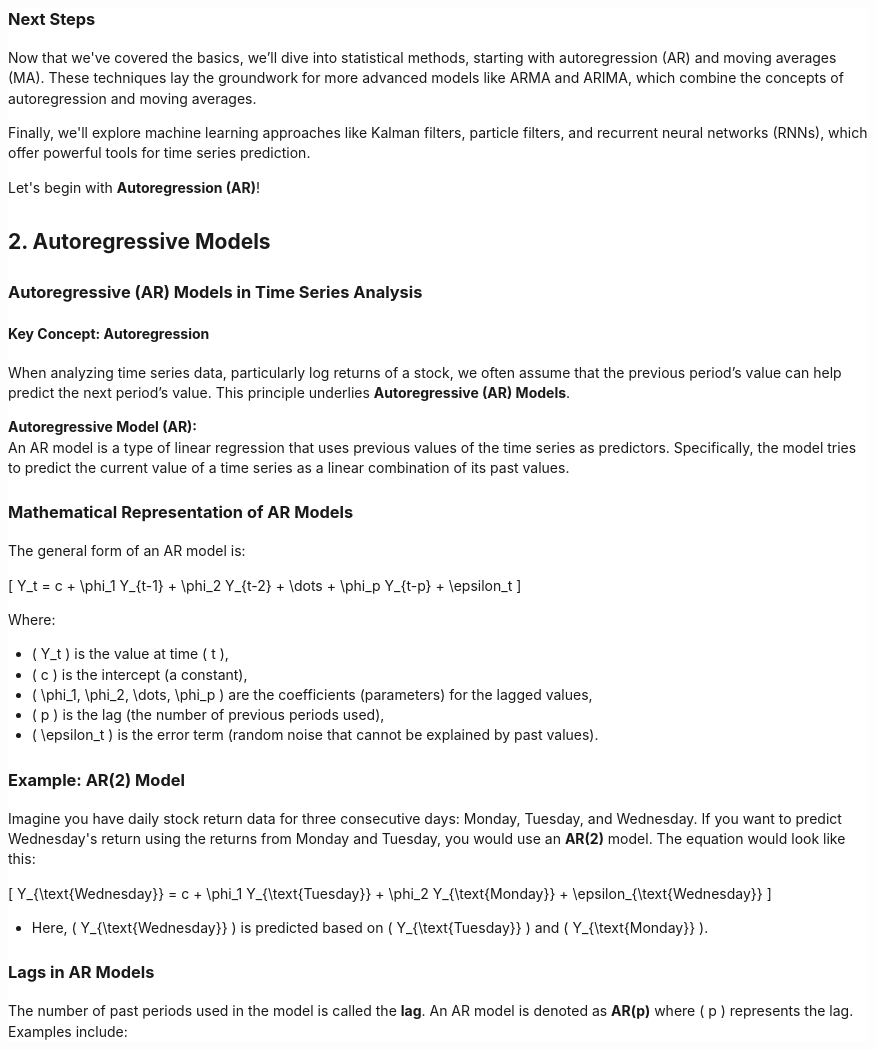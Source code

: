 ### Next Steps

Now that we've covered the basics, we’ll dive into statistical methods, starting with autoregression (AR) and moving averages (MA). These techniques lay the groundwork for more advanced models like ARMA and ARIMA, which combine the concepts of autoregression and moving averages. 

Finally, we'll explore machine learning approaches like Kalman filters, particle filters, and recurrent neural networks (RNNs), which offer powerful tools for time series prediction.

Let's begin with **Autoregression (AR)**!

## 2. Autoregressive Models


### Autoregressive (AR) Models in Time Series Analysis

#### Key Concept: Autoregression

When analyzing time series data, particularly log returns of a stock, we often assume that the previous period’s value can help predict the next period’s value. This principle underlies **Autoregressive (AR) Models**. 

**Autoregressive Model (AR):**  
An AR model is a type of linear regression that uses previous values of the time series as predictors. Specifically, the model tries to predict the current value of a time series as a linear combination of its past values.

### Mathematical Representation of AR Models

The general form of an AR model is:

\[ Y_t = c + \phi_1 Y_{t-1} + \phi_2 Y_{t-2} + \dots + \phi_p Y_{t-p} + \epsilon_t \]

Where:
- \( Y_t \) is the value at time \( t \),
- \( c \) is the intercept (a constant),
- \( \phi_1, \phi_2, \dots, \phi_p \) are the coefficients (parameters) for the lagged values,
- \( p \) is the lag (the number of previous periods used),
- \( \epsilon_t \) is the error term (random noise that cannot be explained by past values).

### Example: AR(2) Model

Imagine you have daily stock return data for three consecutive days: Monday, Tuesday, and Wednesday. If you want to predict Wednesday's return using the returns from Monday and Tuesday, you would use an **AR(2)** model. The equation would look like this:

\[ Y_{\text{Wednesday}} = c + \phi_1 Y_{\text{Tuesday}} + \phi_2 Y_{\text{Monday}} + \epsilon_{\text{Wednesday}} \]

- Here, \( Y_{\text{Wednesday}} \) is predicted based on \( Y_{\text{Tuesday}} \) and \( Y_{\text{Monday}} \).

### Lags in AR Models

The number of past periods used in the model is called the **lag**. An AR model is denoted as **AR(p)** where \( p \) represents the lag. Examples include:
